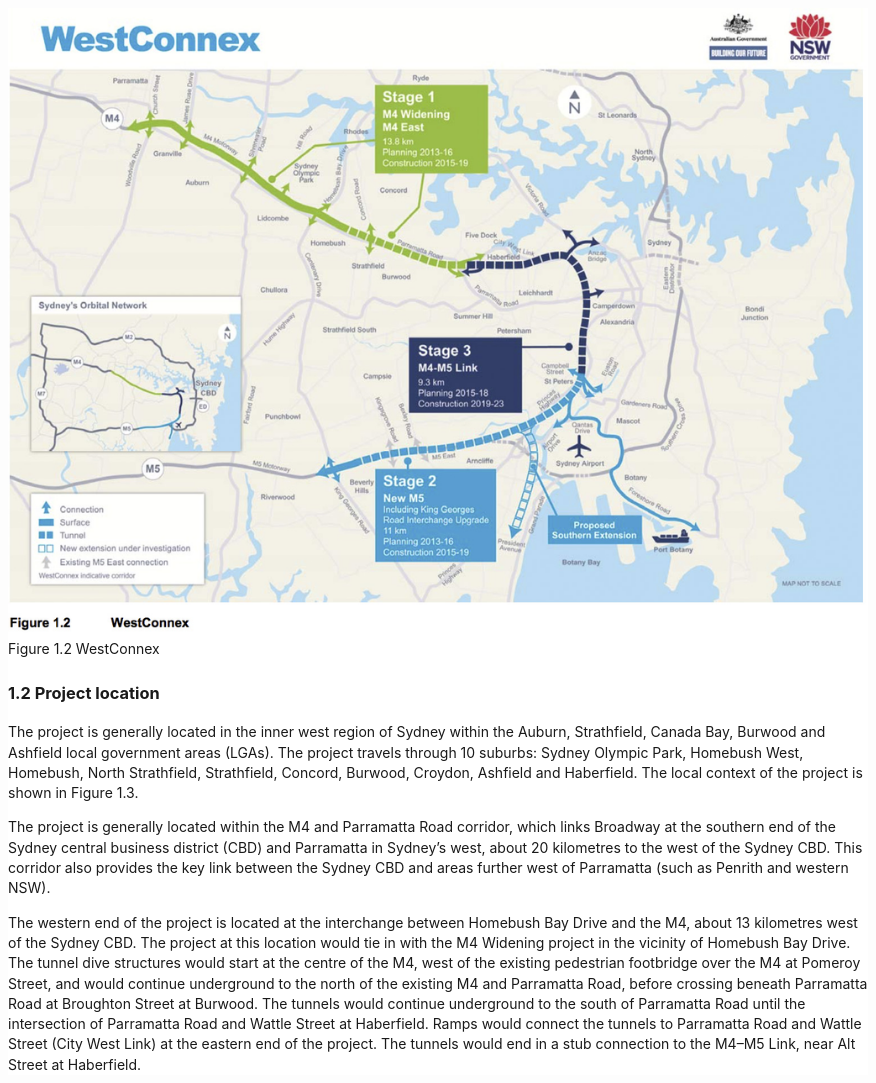  <img src="https://raw.githubusercontent.com/equivalentideas/WestConnex-M4-East-EIS/master/volume-1A/images/figure-1-2.jpg" alt="Map of WestConnex route through Sydney" />
  <figcaption>
    Figure 1.2 WestConnex
  </figcaption>
</figure>

### 1.2 Project location

The project is generally located in the inner west region of Sydney within the Auburn, Strathfield, Canada Bay, Burwood and Ashfield local government areas (LGAs). The project travels through 10 suburbs: Sydney Olympic Park, Homebush West, Homebush, North Strathfield, Strathfield, Concord, Burwood, Croydon, Ashfield and Haberfield. The local context of the project is shown in Figure 1.3.

The project is generally located within the M4 and Parramatta Road corridor, which links Broadway at the southern end of the Sydney central business district (CBD) and Parramatta in Sydney’s west, about 20 kilometres to the west of the Sydney CBD. This corridor also provides the key link between the Sydney CBD and areas further west of Parramatta (such as Penrith and western NSW).

The western end of the project is located at the interchange between Homebush Bay Drive and the M4, about 13 kilometres west of the Sydney CBD. The project at this location would tie in with the M4 Widening project in the vicinity of Homebush Bay Drive. The tunnel dive structures would start at the centre of the M4, west of the existing pedestrian footbridge over the M4 at Pomeroy Street, and would continue underground to the north of the existing M4 and Parramatta Road, before crossing beneath Parramatta Road at Broughton Street at Burwood.  The tunnels would continue underground to the south of Parramatta Road until the intersection of Parramatta Road and Wattle Street at Haberfield. Ramps would connect the tunnels to Parramatta Road and Wattle Street (City West Link) at the eastern end of the project. The tunnels would end in a stub connection to the M4–M5 Link, near Alt Street at Haberfield.
